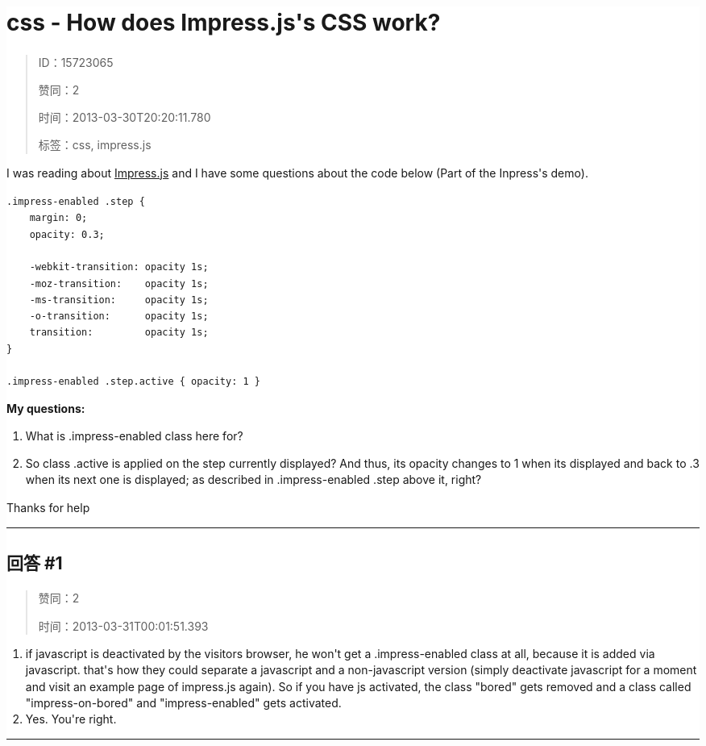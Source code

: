 # css - How does Impress.js's CSS work?

> ID：15723065
> 
> 赞同：2
> 
> 时间：2013-03-30T20:20:11.780
> 
> 标签：css, impress.js

I was reading about [Impress.js](https://github.com/bartaz/impress.js) and I have some questions about the code below (Part of the Inpress's demo).

```
.impress-enabled .step {
    margin: 0;
    opacity: 0.3;

    -webkit-transition: opacity 1s;
    -moz-transition:    opacity 1s;
    -ms-transition:     opacity 1s;
    -o-transition:      opacity 1s;
    transition:         opacity 1s;
}

.impress-enabled .step.active { opacity: 1 } 
```

**My questions:**

1.  What is .impress-enabled class here for?

2.  So class .active is applied on the step currently displayed? And thus, its opacity changes to 1 when its displayed and back to .3 when its next one is displayed; as described in .impress-enabled .step above it, right?

Thanks for help

* * *

## 回答 #1

> 赞同：2
> 
> 时间：2013-03-31T00:01:51.393

1.  if javascript is deactivated by the visitors browser, he won't get a .impress-enabled class at all, because it is added via javascript. that's how they could separate a javascript and a non-javascript version (simply deactivate javascript for a moment and visit an example page of impress.js again). So if you have js activated, the class "bored" gets removed and a class called "impress-on-bored" and "impress-enabled" gets activated.
2.  Yes. You're right.

* * *

